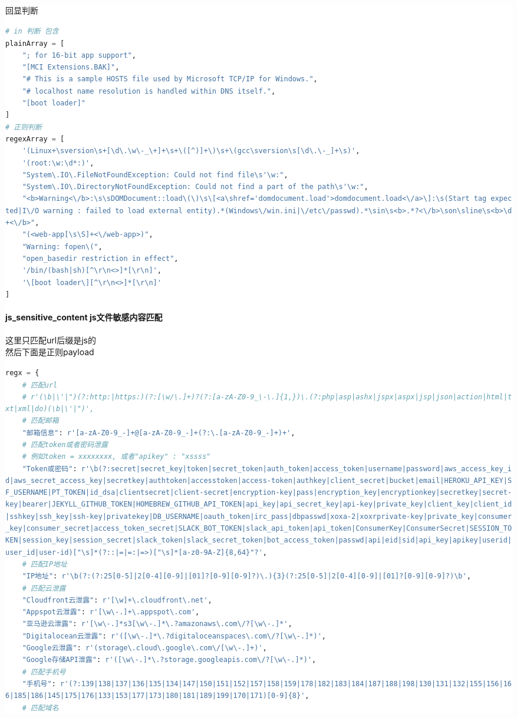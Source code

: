 回显判断  

```python
# in 判断 包含
plainArray = [
    "; for 16-bit app support",
    "[MCI Extensions.BAK]",
    "# This is a sample HOSTS file used by Microsoft TCP/IP for Windows.",
    "# localhost name resolution is handled within DNS itself.",
    "[boot loader]"
]
# 正则判断  
regexArray = [
    '(Linux+\sversion\s+[\d\.\w\-_\+]+\s+\([^)]+\)\s+\(gcc\sversion\s[\d\.\-_]+\s)',
    '(root:\w:\d*:)',
    "System\.IO\.FileNotFoundException: Could not find file\s'\w:",
    "System\.IO\.DirectoryNotFoundException: Could not find a part of the path\s'\w:",
    "<b>Warning<\/b>:\s\sDOMDocument::load\(\)\s\[<a\shref='domdocument.load'>domdocument.load<\/a>\]:\s(Start tag expected|I\/O warning : failed to load external entity).*(Windows\/win.ini|\/etc\/passwd).*\sin\s<b>.*?<\/b>\son\sline\s<b>\d+<\/b>",
    "(<web-app[\s\S]+<\/web-app>)",
    "Warning: fopen\(",
    "open_basedir restriction in effect",
    '/bin/(bash|sh)[^\r\n<>]*[\r\n]',
    '\[boot loader\][^\r\n<>]*[\r\n]'
]
```


#### js_sensitive_content  js文件敏感内容匹配

这里只匹配url后缀是js的  
然后下面是正则payload  
```python
regx = {
    # 匹配url
    # r'(\b|\'|")(?:http:|https:)(?:[\w/\.]+)?(?:[a-zA-Z0-9_\-\.]{1,})\.(?:php|asp|ashx|jspx|aspx|jsp|json|action|html|txt|xml|do)(\b|\'|")',
    # 匹配邮箱
    "邮箱信息": r'[a-zA-Z0-9_-]+@[a-zA-Z0-9_-]+(?:\.[a-zA-Z0-9_-]+)+',
    # 匹配token或者密码泄露
    # 例如token = xxxxxxxx, 或者"apikey" : "xssss"
    "Token或密码": r'\b(?:secret|secret_key|token|secret_token|auth_token|access_token|username|password|aws_access_key_id|aws_secret_access_key|secretkey|authtoken|accesstoken|access-token|authkey|client_secret|bucket|email|HEROKU_API_KEY|SF_USERNAME|PT_TOKEN|id_dsa|clientsecret|client-secret|encryption-key|pass|encryption_key|encryptionkey|secretkey|secret-key|bearer|JEKYLL_GITHUB_TOKEN|HOMEBREW_GITHUB_API_TOKEN|api_key|api_secret_key|api-key|private_key|client_key|client_id|sshkey|ssh_key|ssh-key|privatekey|DB_USERNAME|oauth_token|irc_pass|dbpasswd|xoxa-2|xoxrprivate-key|private_key|consumer_key|consumer_secret|access_token_secret|SLACK_BOT_TOKEN|slack_api_token|api_token|ConsumerKey|ConsumerSecret|SESSION_TOKEN|session_key|session_secret|slack_token|slack_secret_token|bot_access_token|passwd|api|eid|sid|api_key|apikey|userid|user_id|user-id)["\s]*(?::|=|=:|=>)["\s]*[a-z0-9A-Z]{8,64}"?',
    # 匹配IP地址
    "IP地址": r'\b(?:(?:25[0-5]|2[0-4][0-9]|[01]?[0-9][0-9]?)\.){3}(?:25[0-5]|2[0-4][0-9]|[01]?[0-9][0-9]?)\b',
    # 匹配云泄露
    "Cloudfront云泄露": r'[\w]+\.cloudfront\.net',
    "Appspot云泄露": r'[\w\-.]+\.appspot\.com',
    "亚马逊云泄露": r'[\w\-.]*s3[\w\-.]*\.?amazonaws\.com\/?[\w\-.]*',
    "Digitalocean云泄露": r'([\w\-.]*\.?digitaloceanspaces\.com\/?[\w\-.]*)',
    "Google云泄露": r'(storage\.cloud\.google\.com\/[\w\-.]+)',
    "Google存储API泄露": r'([\w\-.]*\.?storage.googleapis.com\/?[\w\-.]*)',
    # 匹配手机号
    "手机号": r'(?:139|138|137|136|135|134|147|150|151|152|157|158|159|178|182|183|184|187|188|198|130|131|132|155|156|166|185|186|145|175|176|133|153|177|173|180|181|189|199|170|171)[0-9]{8}',
    # 匹配域名
```